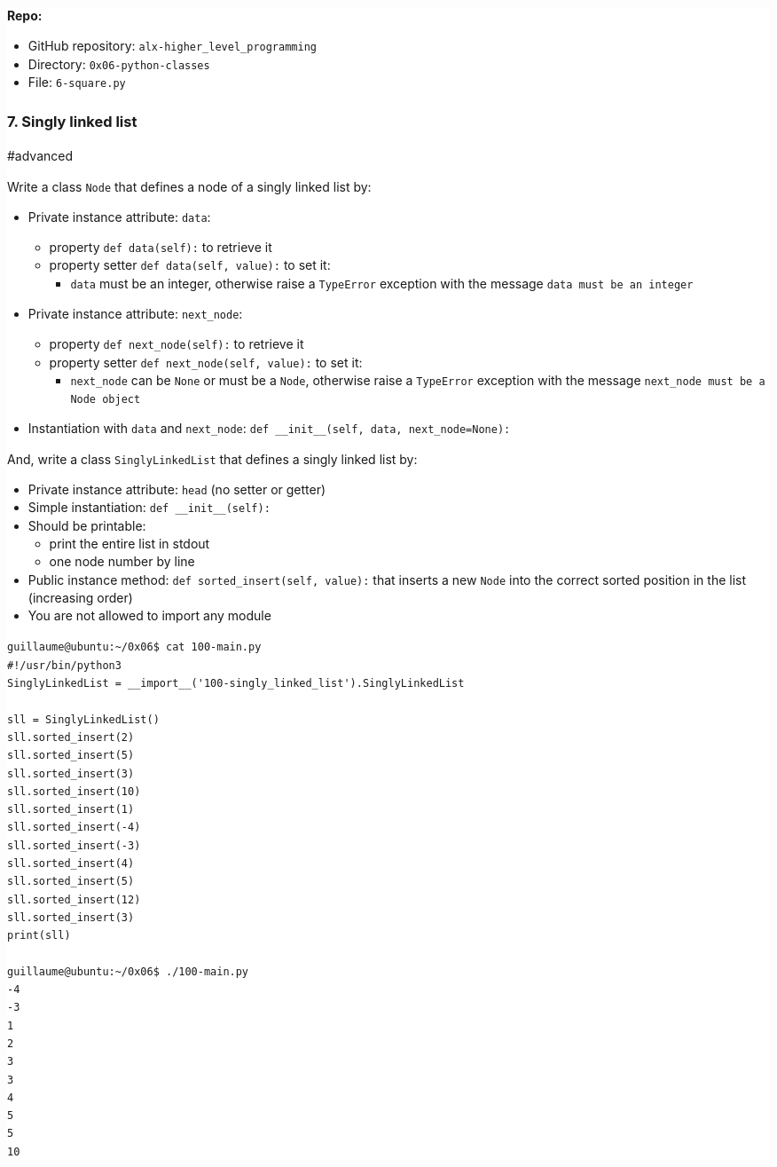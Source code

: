 **Repo:**

-   GitHub repository:  `alx-higher_level_programming`
-   Directory:  `0x06-python-classes`
-   File:  `6-square.py`


### 7. Singly linked list

#advanced

Write a class  `Node`  that defines a node of a singly linked list by:

-   Private instance attribute:  `data`:
    -   property  `def data(self):`  to retrieve it
    -   property setter  `def data(self, value):`  to set it:
        -   `data`  must be an integer, otherwise raise a  `TypeError`  exception with the message  `data must be an integer`  
            
-   Private instance attribute:  `next_node`:
    -   property  `def next_node(self):`  to retrieve it
    -   property setter  `def next_node(self, value):`  to set it:
        -   `next_node`  can be  `None`  or must be a  `Node`, otherwise raise a  `TypeError`  exception with the message  `next_node must be a Node object`  
            
-   Instantiation with  `data`  and  `next_node`:  `def __init__(self, data, next_node=None):`

And, write a class  `SinglyLinkedList`  that defines a singly linked list by:

-   Private instance attribute:  `head`  (no setter or getter)
-   Simple instantiation:  `def __init__(self):`
-   Should be printable:
    -   print the entire list in stdout
    -   one node number by line
-   Public instance method:  `def sorted_insert(self, value):`  that inserts a new  `Node`  into the correct sorted position in the list (increasing order)
-   You are not allowed to import any module

```
guillaume@ubuntu:~/0x06$ cat 100-main.py
#!/usr/bin/python3
SinglyLinkedList = __import__('100-singly_linked_list').SinglyLinkedList

sll = SinglyLinkedList()
sll.sorted_insert(2)
sll.sorted_insert(5)
sll.sorted_insert(3)
sll.sorted_insert(10)
sll.sorted_insert(1)
sll.sorted_insert(-4)
sll.sorted_insert(-3)
sll.sorted_insert(4)
sll.sorted_insert(5)
sll.sorted_insert(12)
sll.sorted_insert(3)
print(sll)

guillaume@ubuntu:~/0x06$ ./100-main.py
-4
-3
1
2
3
3
4
5
5
10
```